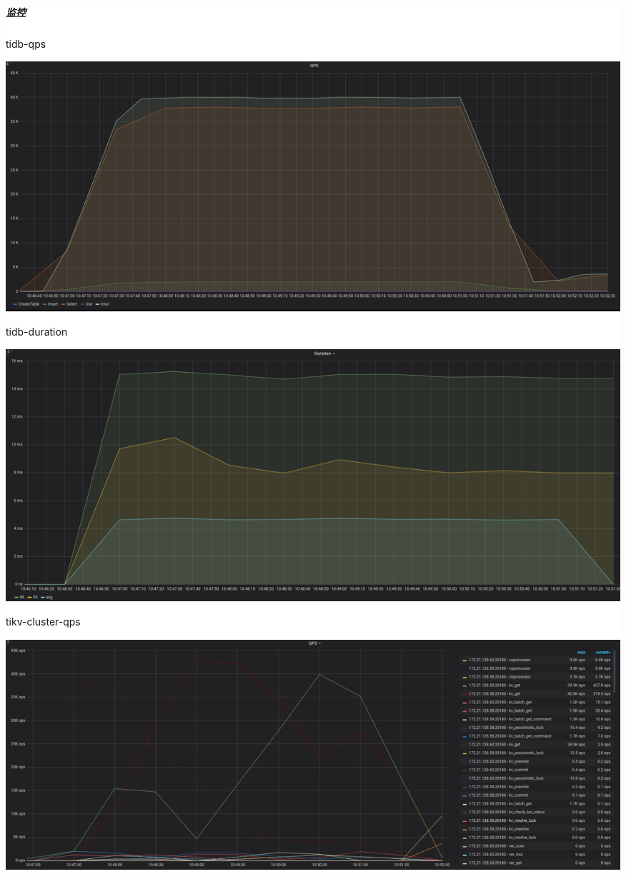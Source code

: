##### 监控

tidb-qps

![](go-ycsb/workloadd/monitor/tidb-summary-qps.png)

tidb-duration

![](go-ycsb/workloadd/monitor/tidb-summary-duration.png)

tikv-cluster-qps

![](go-ycsb/workloadd/monitor/tikv-cluster-qps.png)